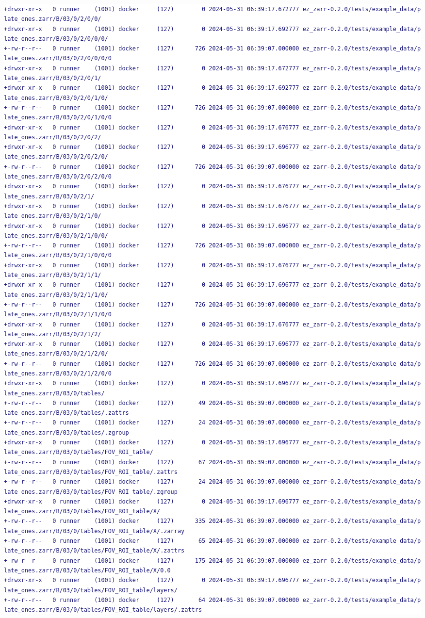 ```diff
+drwxr-xr-x   0 runner    (1001) docker     (127)        0 2024-05-31 06:39:17.672777 ez_zarr-0.2.0/tests/example_data/plate_ones.zarr/B/03/0/2/0/0/
+drwxr-xr-x   0 runner    (1001) docker     (127)        0 2024-05-31 06:39:17.692777 ez_zarr-0.2.0/tests/example_data/plate_ones.zarr/B/03/0/2/0/0/0/
+-rw-r--r--   0 runner    (1001) docker     (127)      726 2024-05-31 06:39:07.000000 ez_zarr-0.2.0/tests/example_data/plate_ones.zarr/B/03/0/2/0/0/0/0
+drwxr-xr-x   0 runner    (1001) docker     (127)        0 2024-05-31 06:39:17.672777 ez_zarr-0.2.0/tests/example_data/plate_ones.zarr/B/03/0/2/0/1/
+drwxr-xr-x   0 runner    (1001) docker     (127)        0 2024-05-31 06:39:17.692777 ez_zarr-0.2.0/tests/example_data/plate_ones.zarr/B/03/0/2/0/1/0/
+-rw-r--r--   0 runner    (1001) docker     (127)      726 2024-05-31 06:39:07.000000 ez_zarr-0.2.0/tests/example_data/plate_ones.zarr/B/03/0/2/0/1/0/0
+drwxr-xr-x   0 runner    (1001) docker     (127)        0 2024-05-31 06:39:17.676777 ez_zarr-0.2.0/tests/example_data/plate_ones.zarr/B/03/0/2/0/2/
+drwxr-xr-x   0 runner    (1001) docker     (127)        0 2024-05-31 06:39:17.696777 ez_zarr-0.2.0/tests/example_data/plate_ones.zarr/B/03/0/2/0/2/0/
+-rw-r--r--   0 runner    (1001) docker     (127)      726 2024-05-31 06:39:07.000000 ez_zarr-0.2.0/tests/example_data/plate_ones.zarr/B/03/0/2/0/2/0/0
+drwxr-xr-x   0 runner    (1001) docker     (127)        0 2024-05-31 06:39:17.676777 ez_zarr-0.2.0/tests/example_data/plate_ones.zarr/B/03/0/2/1/
+drwxr-xr-x   0 runner    (1001) docker     (127)        0 2024-05-31 06:39:17.676777 ez_zarr-0.2.0/tests/example_data/plate_ones.zarr/B/03/0/2/1/0/
+drwxr-xr-x   0 runner    (1001) docker     (127)        0 2024-05-31 06:39:17.696777 ez_zarr-0.2.0/tests/example_data/plate_ones.zarr/B/03/0/2/1/0/0/
+-rw-r--r--   0 runner    (1001) docker     (127)      726 2024-05-31 06:39:07.000000 ez_zarr-0.2.0/tests/example_data/plate_ones.zarr/B/03/0/2/1/0/0/0
+drwxr-xr-x   0 runner    (1001) docker     (127)        0 2024-05-31 06:39:17.676777 ez_zarr-0.2.0/tests/example_data/plate_ones.zarr/B/03/0/2/1/1/
+drwxr-xr-x   0 runner    (1001) docker     (127)        0 2024-05-31 06:39:17.696777 ez_zarr-0.2.0/tests/example_data/plate_ones.zarr/B/03/0/2/1/1/0/
+-rw-r--r--   0 runner    (1001) docker     (127)      726 2024-05-31 06:39:07.000000 ez_zarr-0.2.0/tests/example_data/plate_ones.zarr/B/03/0/2/1/1/0/0
+drwxr-xr-x   0 runner    (1001) docker     (127)        0 2024-05-31 06:39:17.676777 ez_zarr-0.2.0/tests/example_data/plate_ones.zarr/B/03/0/2/1/2/
+drwxr-xr-x   0 runner    (1001) docker     (127)        0 2024-05-31 06:39:17.696777 ez_zarr-0.2.0/tests/example_data/plate_ones.zarr/B/03/0/2/1/2/0/
+-rw-r--r--   0 runner    (1001) docker     (127)      726 2024-05-31 06:39:07.000000 ez_zarr-0.2.0/tests/example_data/plate_ones.zarr/B/03/0/2/1/2/0/0
+drwxr-xr-x   0 runner    (1001) docker     (127)        0 2024-05-31 06:39:17.696777 ez_zarr-0.2.0/tests/example_data/plate_ones.zarr/B/03/0/tables/
+-rw-r--r--   0 runner    (1001) docker     (127)       49 2024-05-31 06:39:07.000000 ez_zarr-0.2.0/tests/example_data/plate_ones.zarr/B/03/0/tables/.zattrs
+-rw-r--r--   0 runner    (1001) docker     (127)       24 2024-05-31 06:39:07.000000 ez_zarr-0.2.0/tests/example_data/plate_ones.zarr/B/03/0/tables/.zgroup
+drwxr-xr-x   0 runner    (1001) docker     (127)        0 2024-05-31 06:39:17.696777 ez_zarr-0.2.0/tests/example_data/plate_ones.zarr/B/03/0/tables/FOV_ROI_table/
+-rw-r--r--   0 runner    (1001) docker     (127)       67 2024-05-31 06:39:07.000000 ez_zarr-0.2.0/tests/example_data/plate_ones.zarr/B/03/0/tables/FOV_ROI_table/.zattrs
+-rw-r--r--   0 runner    (1001) docker     (127)       24 2024-05-31 06:39:07.000000 ez_zarr-0.2.0/tests/example_data/plate_ones.zarr/B/03/0/tables/FOV_ROI_table/.zgroup
+drwxr-xr-x   0 runner    (1001) docker     (127)        0 2024-05-31 06:39:17.696777 ez_zarr-0.2.0/tests/example_data/plate_ones.zarr/B/03/0/tables/FOV_ROI_table/X/
+-rw-r--r--   0 runner    (1001) docker     (127)      335 2024-05-31 06:39:07.000000 ez_zarr-0.2.0/tests/example_data/plate_ones.zarr/B/03/0/tables/FOV_ROI_table/X/.zarray
+-rw-r--r--   0 runner    (1001) docker     (127)       65 2024-05-31 06:39:07.000000 ez_zarr-0.2.0/tests/example_data/plate_ones.zarr/B/03/0/tables/FOV_ROI_table/X/.zattrs
+-rw-r--r--   0 runner    (1001) docker     (127)      175 2024-05-31 06:39:07.000000 ez_zarr-0.2.0/tests/example_data/plate_ones.zarr/B/03/0/tables/FOV_ROI_table/X/0.0
+drwxr-xr-x   0 runner    (1001) docker     (127)        0 2024-05-31 06:39:17.696777 ez_zarr-0.2.0/tests/example_data/plate_ones.zarr/B/03/0/tables/FOV_ROI_table/layers/
+-rw-r--r--   0 runner    (1001) docker     (127)       64 2024-05-31 06:39:07.000000 ez_zarr-0.2.0/tests/example_data/plate_ones.zarr/B/03/0/tables/FOV_ROI_table/layers/.zattrs
```